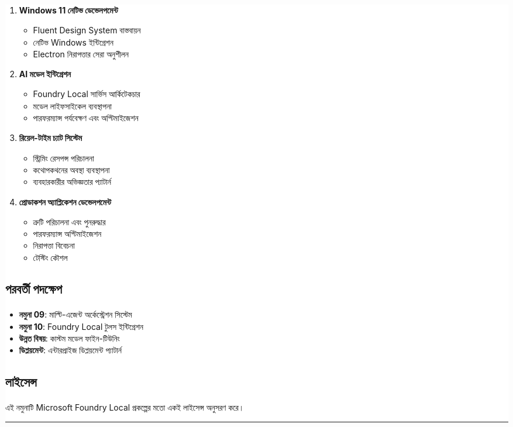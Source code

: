 1. **Windows 11 নেটিভ ডেভেলপমেন্ট**
   - Fluent Design System বাস্তবায়ন
   - নেটিভ Windows ইন্টিগ্রেশন
   - Electron নিরাপত্তার সেরা অনুশীলন

2. **AI মডেল ইন্টিগ্রেশন**
   - Foundry Local সার্ভিস আর্কিটেকচার
   - মডেল লাইফসাইকেল ব্যবস্থাপনা
   - পারফরম্যান্স পর্যবেক্ষণ এবং অপ্টিমাইজেশন

3. **রিয়েল-টাইম চ্যাট সিস্টেম**
   - স্ট্রিমিং রেসপন্স পরিচালনা
   - কথোপকথনের অবস্থা ব্যবস্থাপনা
   - ব্যবহারকারীর অভিজ্ঞতার প্যাটার্ন

4. **প্রোডাকশন অ্যাপ্লিকেশন ডেভেলপমেন্ট**
   - ত্রুটি পরিচালনা এবং পুনরুদ্ধার
   - পারফরম্যান্স অপ্টিমাইজেশন
   - নিরাপত্তা বিবেচনা
   - টেস্টিং কৌশল

## পরবর্তী পদক্ষেপ

- **নমুনা 09**: মাল্টি-এজেন্ট অর্কেস্ট্রেশন সিস্টেম
- **নমুনা 10**: Foundry Local টুলস ইন্টিগ্রেশন
- **উন্নত বিষয়**: কাস্টম মডেল ফাইন-টিউনিং
- **ডিপ্লয়মেন্ট**: এন্টারপ্রাইজ ডিপ্লয়মেন্ট প্যাটার্ন

## লাইসেন্স

এই নমুনাটি Microsoft Foundry Local প্রকল্পের মতো একই লাইসেন্স অনুসরণ করে।

---

